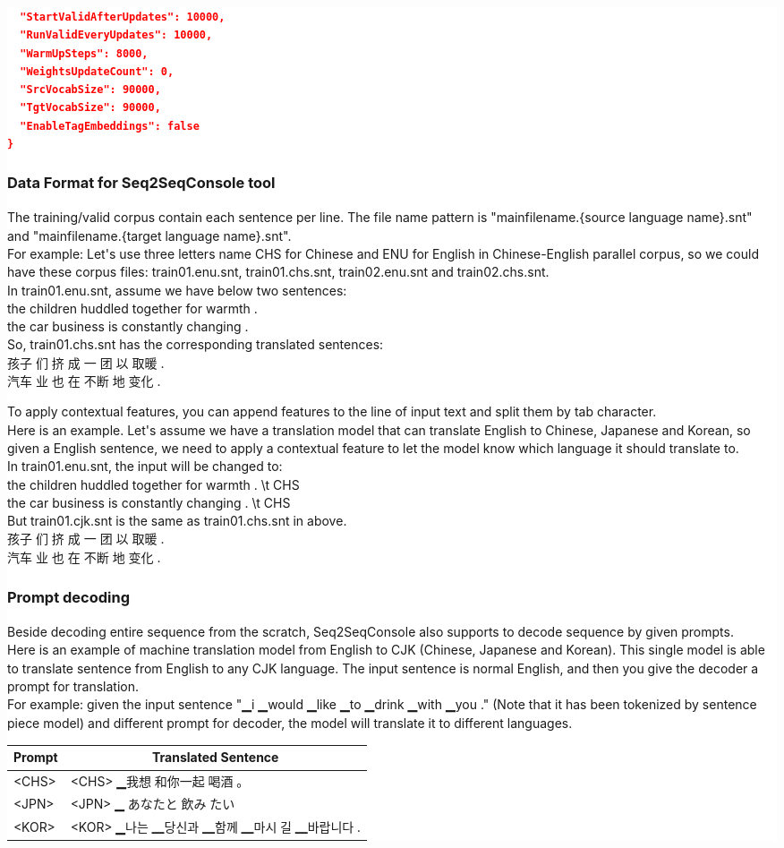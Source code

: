 ```json
  "StartValidAfterUpdates": 10000,
  "RunValidEveryUpdates": 10000,
  "WarmUpSteps": 8000,
  "WeightsUpdateCount": 0,
  "SrcVocabSize": 90000,
  "TgtVocabSize": 90000,
  "EnableTagEmbeddings": false         
}
```

### Data Format for Seq2SeqConsole tool  
The training/valid corpus contain each sentence per line. The file name pattern is "mainfilename.{source language name}.snt" and "mainfilename.{target language name}.snt".    
For example: Let's use three letters name CHS for Chinese and ENU for English in Chinese-English parallel corpus, so we could have these corpus files: train01.enu.snt, train01.chs.snt, train02.enu.snt and train02.chs.snt.  
In train01.enu.snt, assume we have below two sentences:  
the children huddled together for warmth .  
the car business is constantly changing .  
So, train01.chs.snt has the corresponding translated sentences:  
孩子 们 挤 成 一 团 以 取暖 .  
汽车 业 也 在 不断 地 变化 .  

To apply contextual features, you can append features to the line of input text and split them by tab character.  
Here is an example. Let's assume we have a translation model that can translate English to Chinese, Japanese and Korean, so given a English sentence, we need to apply a contextual feature to let the model know which language it should translate to.  
In train01.enu.snt, the input will be changed to:  
the children huddled together for warmth . \t CHS  
the car business is constantly changing . \t CHS  
But train01.cjk.snt is the same as train01.chs.snt in above.  
孩子 们 挤 成 一 团 以 取暖 .  
汽车 业 也 在 不断 地 变化 .  

### Prompt decoding  
Beside decoding entire sequence from the scratch, Seq2SeqConsole also supports to decode sequence by given prompts.  
Here is an example of machine translation model from English to CJK (Chinese, Japanese and Korean). This single model is able to translate sentence from English to any CJK language. The input sentence is normal English, and then you give the decoder a prompt for translation.   
For example: given the input sentence "▁i ▁would ▁like ▁to ▁drink ▁with ▁you ." (Note that it has been tokenized by sentence piece model) and different prompt for decoder, the model will translate it to different languages.   

| Prompt |   Translated Sentence |
| ------ | ----------------------- |
| \<CHS\>  | \<CHS\> ▁我想 和你一起 喝酒 。 |      
| \<JPN\>  | \<JPN\> ▁ あなたと 飲み たい |    
| \<KOR\>  | \<KOR\> ▁나는 ▁당신과 ▁함께 ▁마시 길 ▁바랍니다 . | 
